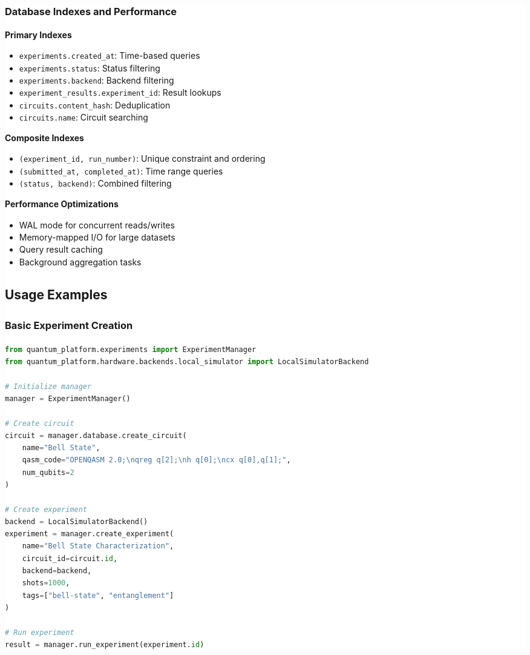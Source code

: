 ### Database Indexes and Performance

**Primary Indexes**
- `experiments.created_at`: Time-based queries
- `experiments.status`: Status filtering
- `experiments.backend`: Backend filtering
- `experiment_results.experiment_id`: Result lookups
- `circuits.content_hash`: Deduplication
- `circuits.name`: Circuit searching

**Composite Indexes**
- `(experiment_id, run_number)`: Unique constraint and ordering
- `(submitted_at, completed_at)`: Time range queries
- `(status, backend)`: Combined filtering

**Performance Optimizations**
- WAL mode for concurrent reads/writes
- Memory-mapped I/O for large datasets
- Query result caching
- Background aggregation tasks

## Usage Examples

### Basic Experiment Creation

```python
from quantum_platform.experiments import ExperimentManager
from quantum_platform.hardware.backends.local_simulator import LocalSimulatorBackend

# Initialize manager
manager = ExperimentManager()

# Create circuit
circuit = manager.database.create_circuit(
    name="Bell State",
    qasm_code="OPENQASM 2.0;\nqreg q[2];\nh q[0];\ncx q[0],q[1];",
    num_qubits=2
)

# Create experiment
backend = LocalSimulatorBackend()
experiment = manager.create_experiment(
    name="Bell State Characterization",
    circuit_id=circuit.id,
    backend=backend,
    shots=1000,
    tags=["bell-state", "entanglement"]
)

# Run experiment
result = manager.run_experiment(experiment.id)
```
